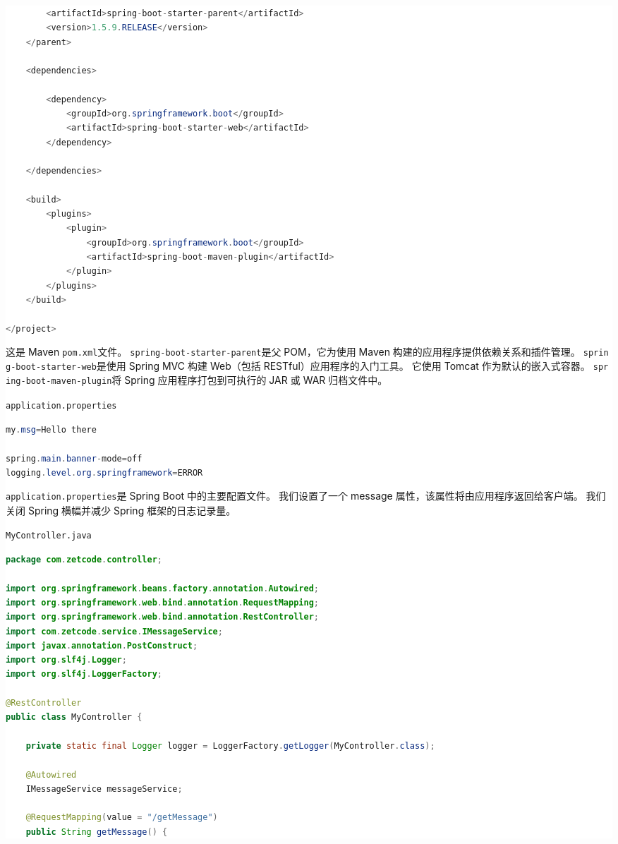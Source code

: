 ```java
        <artifactId>spring-boot-starter-parent</artifactId>
        <version>1.5.9.RELEASE</version>
    </parent>

    <dependencies>

        <dependency>
            <groupId>org.springframework.boot</groupId>
            <artifactId>spring-boot-starter-web</artifactId>
        </dependency>   

    </dependencies>

    <build>
        <plugins>
            <plugin>
                <groupId>org.springframework.boot</groupId>
                <artifactId>spring-boot-maven-plugin</artifactId>
            </plugin>
        </plugins>
    </build>          

</project>

```

这是 Maven `pom.xml`文件。 `spring-boot-starter-parent`是父 POM，它为使用 Maven 构建的应用程序提供依赖关系和插件管理。 `spring-boot-starter-web`是使用 Spring MVC 构建 Web（包括 RESTful）应用程序的入门工具。 它使用 Tomcat 作为默认的嵌入式容器。 `spring-boot-maven-plugin`将 Spring 应用程序打包到可执行的 JAR 或 WAR 归档文件中。

`application.properties`

```java
my.msg=Hello there

spring.main.banner-mode=off
logging.level.org.springframework=ERROR

```

`application.properties`是 Spring Boot 中的主要配置文件。 我们设置了一个 message 属性，该属性将由应用程序返回给客户端。 我们关闭 Spring 横幅并减少 Spring 框架的日志记录量。

`MyController.java`

```java
package com.zetcode.controller;

import org.springframework.beans.factory.annotation.Autowired;
import org.springframework.web.bind.annotation.RequestMapping;
import org.springframework.web.bind.annotation.RestController;
import com.zetcode.service.IMessageService;
import javax.annotation.PostConstruct;
import org.slf4j.Logger;
import org.slf4j.LoggerFactory;

@RestController
public class MyController {

    private static final Logger logger = LoggerFactory.getLogger(MyController.class);

    @Autowired
    IMessageService messageService;

    @RequestMapping(value = "/getMessage")
    public String getMessage() {
```